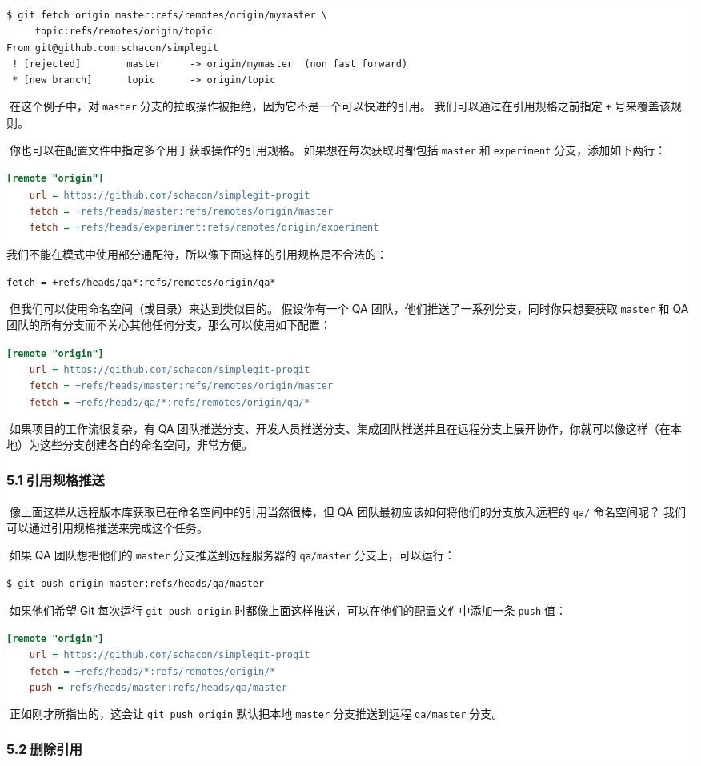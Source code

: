 ```console
$ git fetch origin master:refs/remotes/origin/mymaster \
	 topic:refs/remotes/origin/topic
From git@github.com:schacon/simplegit
 ! [rejected]        master     -> origin/mymaster  (non fast forward)
 * [new branch]      topic      -> origin/topic
```

​		在这个例子中，对 `master` 分支的拉取操作被拒绝，因为它不是一个可以快进的引用。 我们可以通过在引用规格之前指定 `+` 号来覆盖该规则。

​		你也可以在配置文件中指定多个用于获取操作的引用规格。 如果想在每次获取时都包括 `master` 和 `experiment` 分支，添加如下两行：

```ini
[remote "origin"]
	url = https://github.com/schacon/simplegit-progit
	fetch = +refs/heads/master:refs/remotes/origin/master
	fetch = +refs/heads/experiment:refs/remotes/origin/experiment
```

我们不能在模式中使用部分通配符，所以像下面这样的引用规格是不合法的：

```
fetch = +refs/heads/qa*:refs/remotes/origin/qa*
```

​		但我们可以使用命名空间（或目录）来达到类似目的。 假设你有一个 QA 团队，他们推送了一系列分支，同时你只想要获取 `master` 和 QA 团队的所有分支而不关心其他任何分支，那么可以使用如下配置：

```ini
[remote "origin"]
	url = https://github.com/schacon/simplegit-progit
	fetch = +refs/heads/master:refs/remotes/origin/master
	fetch = +refs/heads/qa/*:refs/remotes/origin/qa/*
```

​		如果项目的工作流很复杂，有 QA 团队推送分支、开发人员推送分支、集成团队推送并且在远程分支上展开协作，你就可以像这样（在本地）为这些分支创建各自的命名空间，非常方便。

### 5.1 引用规格推送

​		像上面这样从远程版本库获取已在命名空间中的引用当然很棒，但 QA 团队最初应该如何将他们的分支放入远程的 `qa/` 命名空间呢？ 我们可以通过引用规格推送来完成这个任务。

​		如果 QA 团队想把他们的 `master` 分支推送到远程服务器的 `qa/master` 分支上，可以运行：

```console
$ git push origin master:refs/heads/qa/master
```

​		如果他们希望 Git 每次运行 `git push origin` 时都像上面这样推送，可以在他们的配置文件中添加一条 `push` 值：

```ini
[remote "origin"]
	url = https://github.com/schacon/simplegit-progit
	fetch = +refs/heads/*:refs/remotes/origin/*
	push = refs/heads/master:refs/heads/qa/master
```

​		正如刚才所指出的，这会让 `git push origin` 默认把本地 `master` 分支推送到远程 `qa/master` 分支。

### 5.2 删除引用
